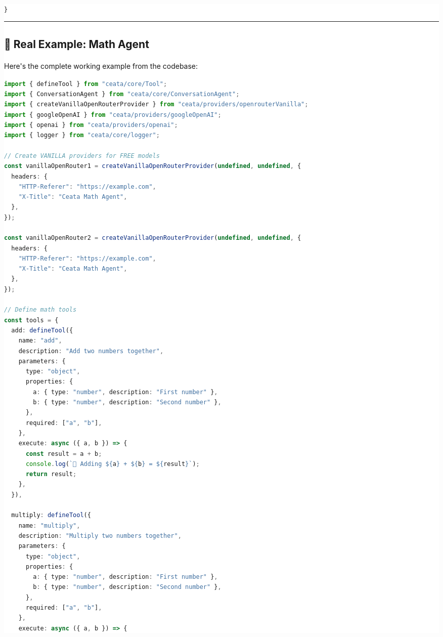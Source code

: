 ```typescript
}
```

---

## 📝 Real Example: Math Agent

Here's the complete working example from the codebase:

```typescript
import { defineTool } from "ceata/core/Tool";
import { ConversationAgent } from "ceata/core/ConversationAgent";
import { createVanillaOpenRouterProvider } from "ceata/providers/openrouterVanilla";
import { googleOpenAI } from "ceata/providers/googleOpenAI";
import { openai } from "ceata/providers/openai";
import { logger } from "ceata/core/logger";

// Create VANILLA providers for FREE models
const vanillaOpenRouter1 = createVanillaOpenRouterProvider(undefined, undefined, {
  headers: {
    "HTTP-Referer": "https://example.com",
    "X-Title": "Ceata Math Agent",
  },
});

const vanillaOpenRouter2 = createVanillaOpenRouterProvider(undefined, undefined, {
  headers: {
    "HTTP-Referer": "https://example.com",
    "X-Title": "Ceata Math Agent",
  },
});

// Define math tools
const tools = {
  add: defineTool({
    name: "add",
    description: "Add two numbers together",
    parameters: {
      type: "object",
      properties: {
        a: { type: "number", description: "First number" },
        b: { type: "number", description: "Second number" },
      },
      required: ["a", "b"],
    },
    execute: async ({ a, b }) => {
      const result = a + b;
      console.log(`🧮 Adding ${a} + ${b} = ${result}`);
      return result;
    },
  }),

  multiply: defineTool({
    name: "multiply",
    description: "Multiply two numbers together", 
    parameters: {
      type: "object",
      properties: {
        a: { type: "number", description: "First number" },
        b: { type: "number", description: "Second number" },
      },
      required: ["a", "b"],
    },
    execute: async ({ a, b }) => {
```